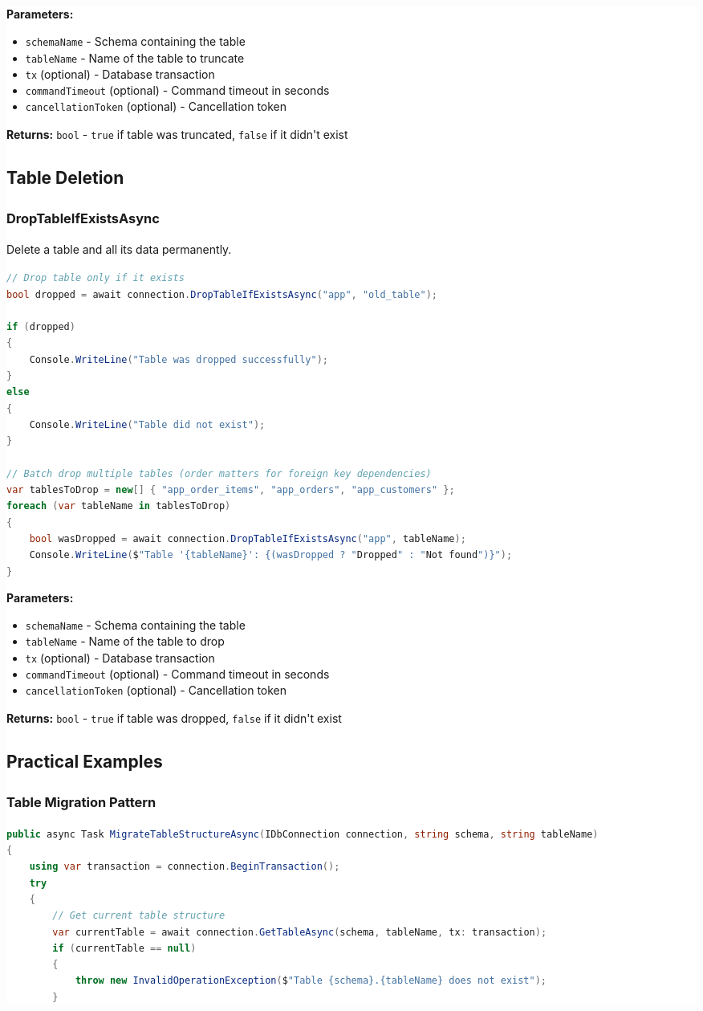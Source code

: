 **Parameters:**

- `schemaName` - Schema containing the table
- `tableName` - Name of the table to truncate
- `tx` (optional) - Database transaction
- `commandTimeout` (optional) - Command timeout in seconds
- `cancellationToken` (optional) - Cancellation token

**Returns:** `bool` - `true` if table was truncated, `false` if it didn't exist

## Table Deletion

### DropTableIfExistsAsync

Delete a table and all its data permanently.

```csharp
// Drop table only if it exists
bool dropped = await connection.DropTableIfExistsAsync("app", "old_table");

if (dropped)
{
    Console.WriteLine("Table was dropped successfully");
}
else
{
    Console.WriteLine("Table did not exist");
}

// Batch drop multiple tables (order matters for foreign key dependencies)
var tablesToDrop = new[] { "app_order_items", "app_orders", "app_customers" };
foreach (var tableName in tablesToDrop)
{
    bool wasDropped = await connection.DropTableIfExistsAsync("app", tableName);
    Console.WriteLine($"Table '{tableName}': {(wasDropped ? "Dropped" : "Not found")}");
}
```

**Parameters:**

- `schemaName` - Schema containing the table
- `tableName` - Name of the table to drop
- `tx` (optional) - Database transaction
- `commandTimeout` (optional) - Command timeout in seconds
- `cancellationToken` (optional) - Cancellation token

**Returns:** `bool` - `true` if table was dropped, `false` if it didn't exist

## Practical Examples

### Table Migration Pattern

```csharp
public async Task MigrateTableStructureAsync(IDbConnection connection, string schema, string tableName)
{
    using var transaction = connection.BeginTransaction();
    try
    {
        // Get current table structure
        var currentTable = await connection.GetTableAsync(schema, tableName, tx: transaction);
        if (currentTable == null)
        {
            throw new InvalidOperationException($"Table {schema}.{tableName} does not exist");
        }

```